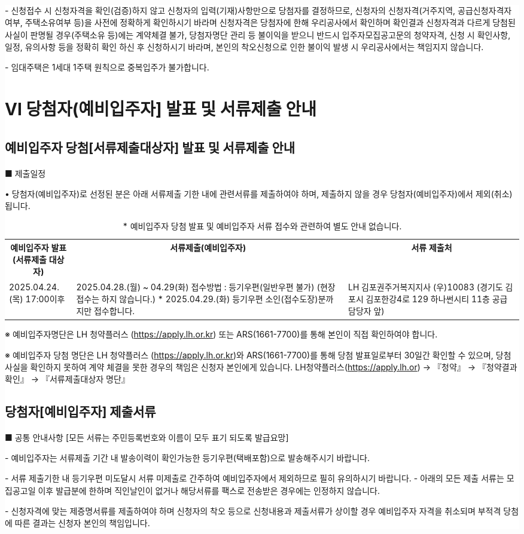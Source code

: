 \- 신청접수 시 신청자격을 확인(검증)하지 않고 신청자의 입력(기재)사항만으로 당첨자를 결정하므로, 신청자의
신청자격(거주지역, 공급신청자격자 여부, 주택소유여부 등)을 사전에 정확하게 확인하시기 바라며 신청자격은
당첨자에 한해 우리공사에서 확인하며 확인결과 신청자격과 다르게 당첨된 사실이 판명될 경우(주택소유 등)에는
계약체결 불가, 당첨자명단 관리 등 불이익을 받으니 반드시 입주자모집공고문의 청약자격, 신청 시 확인사항, 일정,
유의사항 등을 정확히 확인 하신 후 신청하시기 바라며, 본인의 착오신청으로 인한 불이익 발생 시 우리공사에서는
책임지지 않습니다.

\- 임대주택은 1세대 1주택 원칙으로 중복입주가 불가합니다.

# VI 당첨자(예비입주자] 발표 및 서류제출 안내

## 예비입주자 당첨[서류제출대상자] 발표 및 서류제출 안내

■ 제출일정

• 당첨자(예비입주자)로 선정된 분은 아래 서류제출 기한 내에 관련서류를 제출하여야 하며, 제출하지 않을 경우
당첨자(예비입주자)에서 제외(취소)됩니다.

<table>
<caption>* 예비입주자 당첨 발표 및 예비입주자 서류 접수와 관련하여 별도 안내 없습니다.</caption>
<tr>
<th>예비입주자 발표 (서류제출 대상자)</th>
<th>서류제출(예비입주자)</th>
<th>서류 제출처</th>
</tr>
<tr>
<td>2025.04.24.(목) 17:00이후</td>
<td>2025.04.28.(월) ~ 04.29(화) 접수방법 : 등기우편(일반우편 불가) (현장접수는 하지 않습니다.) * 2025.04.29.(화) 등기우편 소인(접수도장)분까지만 접수합니다.</td>
<td>LH 김포권주거복지지사 (우)10083 (경기도 김포시 김포한강4로 129 하나썬시티 11층 공급담당자 앞)</td>
</tr>
</table>

※ 예비입주자명단은 LH 청약플러스 (https://apply.lh.or.kr) 또는 ARS(1661-7700)를 통해 본인이 직접 확인하여야 합니다.

※ 예비입주자 당첨 명단은 LH 청약플러스 (https://apply.lh.or.kr)와 ARS(1661-7700)를 통해 당첨 발표일로부터 30일간
확인할 수 있으며, 당첨 사실을 확인하지 못하여 계약 체결을 못한 경우의 책임은 신청자 본인에게 있습니다.
LH청약플러스(https://apply.lh.or) → 『청약』 → 『청약결과확인』 → 『서류제출대상자 명단』



## 당첨자[예비입주자] 제출서류

■ 공통 안내사항 [모든 서류는 주민등록번호와 이름이 모두 표기 되도록 발급요망]

\- 예비입주자는 서류제출 기간 내 발송이력이 확인가능한 등기우편(택배포함)으로 발송해주시기 바랍니다.

\- 서류 제출기한 내 등기우편 미도달시 서류 미제출로 간주하여 예비입주자에서 제외하므로 필히 유의하시기 바랍니다.
\- 아래의 모든 제출 서류는 모집공고일 이후 발급분에 한하며 직인날인이 없거나 해당서류를 팩스로 전송받은
경우에는 인정하지 않습니다.

\- 신청자격에 맞는 제증명서류를 제출하여야 하며 신청자의 착오 등으로 신청내용과 제출서류가 상이할 경우
예비입주자 자격을 취소되며 부적격 당첨에 따른 결과는 신청자 본인의 책임입니다.
